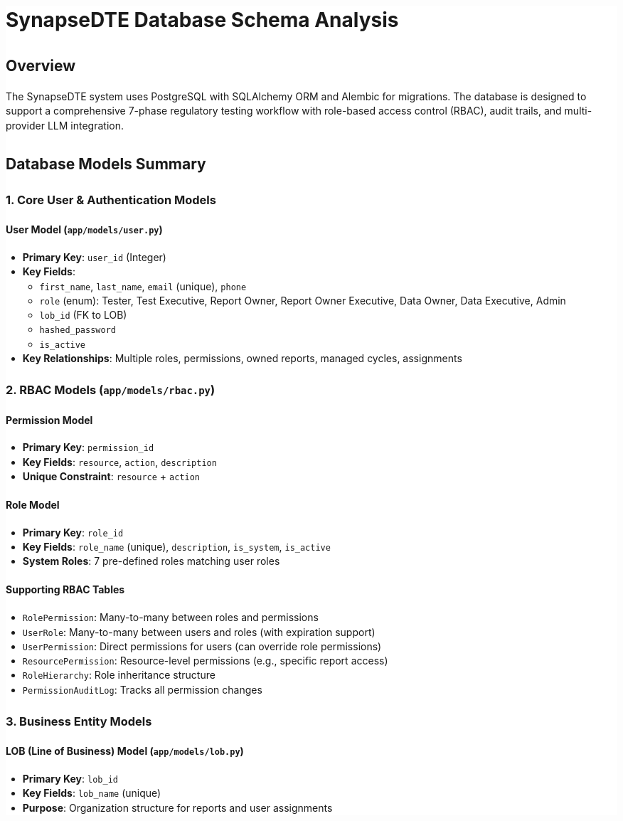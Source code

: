# SynapseDTE Database Schema Analysis

## Overview
The SynapseDTE system uses PostgreSQL with SQLAlchemy ORM and Alembic for migrations. The database is designed to support a comprehensive 7-phase regulatory testing workflow with role-based access control (RBAC), audit trails, and multi-provider LLM integration.

## Database Models Summary

### 1. **Core User & Authentication Models**

#### User Model (`app/models/user.py`)
- **Primary Key**: `user_id` (Integer)
- **Key Fields**: 
  - `first_name`, `last_name`, `email` (unique), `phone`
  - `role` (enum): Tester, Test Executive, Report Owner, Report Owner Executive, Data Owner, Data Executive, Admin
  - `lob_id` (FK to LOB)
  - `hashed_password`
  - `is_active`
- **Key Relationships**: Multiple roles, permissions, owned reports, managed cycles, assignments

### 2. **RBAC Models** (`app/models/rbac.py`)

#### Permission Model
- **Primary Key**: `permission_id`
- **Key Fields**: `resource`, `action`, `description`
- **Unique Constraint**: `resource` + `action`

#### Role Model
- **Primary Key**: `role_id`
- **Key Fields**: `role_name` (unique), `description`, `is_system`, `is_active`
- **System Roles**: 7 pre-defined roles matching user roles

#### Supporting RBAC Tables
- `RolePermission`: Many-to-many between roles and permissions
- `UserRole`: Many-to-many between users and roles (with expiration support)
- `UserPermission`: Direct permissions for users (can override role permissions)
- `ResourcePermission`: Resource-level permissions (e.g., specific report access)
- `RoleHierarchy`: Role inheritance structure
- `PermissionAuditLog`: Tracks all permission changes

### 3. **Business Entity Models**

#### LOB (Line of Business) Model (`app/models/lob.py`)
- **Primary Key**: `lob_id`
- **Key Fields**: `lob_name` (unique)
- **Purpose**: Organization structure for reports and user assignments
